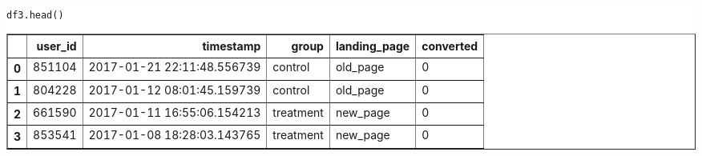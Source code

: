 
```python
df3.head()
```




<div>
<style scoped>
    .dataframe tbody tr th:only-of-type {
        vertical-align: middle;
    }

    .dataframe tbody tr th {
        vertical-align: top;
    }

    .dataframe thead th {
        text-align: right;
    }
</style>
<table border="1" class="dataframe">
  <thead>
    <tr style="text-align: right;">
      <th></th>
      <th>user_id</th>
      <th>timestamp</th>
      <th>group</th>
      <th>landing_page</th>
      <th>converted</th>
    </tr>
  </thead>
  <tbody>
    <tr>
      <th>0</th>
      <td>851104</td>
      <td>2017-01-21 22:11:48.556739</td>
      <td>control</td>
      <td>old_page</td>
      <td>0</td>
    </tr>
    <tr>
      <th>1</th>
      <td>804228</td>
      <td>2017-01-12 08:01:45.159739</td>
      <td>control</td>
      <td>old_page</td>
      <td>0</td>
    </tr>
    <tr>
      <th>2</th>
      <td>661590</td>
      <td>2017-01-11 16:55:06.154213</td>
      <td>treatment</td>
      <td>new_page</td>
      <td>0</td>
    </tr>
    <tr>
      <th>3</th>
      <td>853541</td>
      <td>2017-01-08 18:28:03.143765</td>
      <td>treatment</td>
      <td>new_page</td>
      <td>0</td>
    </tr>
    <tr>